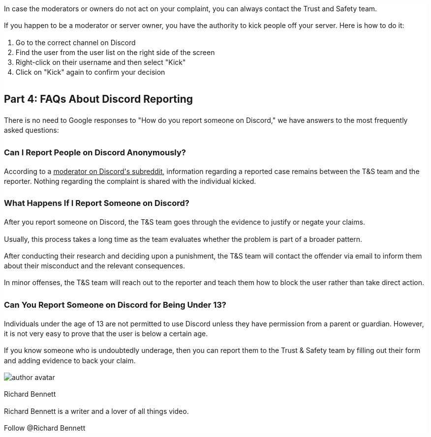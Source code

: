 In case the moderators or owners do not act on your complaint, you can always contact the Trust and Safety team.

If you happen to be a moderator or server owner, you have the authority to kick people off your server. Here is how to do it:

1. Go to the correct channel on Discord
2. Find the user from the user list on the right side of the screen
3. Right-click on their username and then select "Kick"
4. Click on "Kick" again to confirm your decision

## Part 4: FAQs About Discord Reporting

There is no need to Google responses to "How do you report someone on Discord," we have answers to the most frequently asked questions:

### Can I Report People on Discord Anonymously?

According to a [moderator on Discord's subreddit](https://www.reddit.com/r/discordapp/comments/ave1x3/are%5Freports%5Fanonymous/), information regarding a reported case remains between the T&S team and the reporter. Nothing regarding the complaint is shared with the individual kicked.

### What Happens If I Report Someone on Discord?

After you report someone on Discord, the T&S team goes through the evidence to justify or negate your claims.

Usually, this process takes a long time as the team evaluates whether the problem is part of a broader pattern.

After conducting their research and deciding upon a punishment, the T&S team will contact the offender via email to inform them about their misconduct and the relevant consequences.

In minor offenses, the T&S team will reach out to the reporter and teach them how to block the user rather than take direct action.

### Can You Report Someone on Discord for Being Under 13?

Individuals under the age of 13 are not permitted to use Discord unless they have permission from a parent or guardian. However, it is not very easy to prove that the user is below a certain age.

If you know someone who is undoubtedly underage, then you can report them to the Trust & Safety team by filling out their form and adding evidence to back your claim.

![author avatar](https://images.wondershare.com/filmora/article-images/richard-bennett.jpg)

Richard Bennett

Richard Bennett is a writer and a lover of all things video.

Follow @Richard Bennett

<ins class="adsbygoogle"
     style="display:block"
     data-ad-format="autorelaxed"
     data-ad-client="ca-pub-7571918770474297"
     data-ad-slot="1223367746"></ins>
